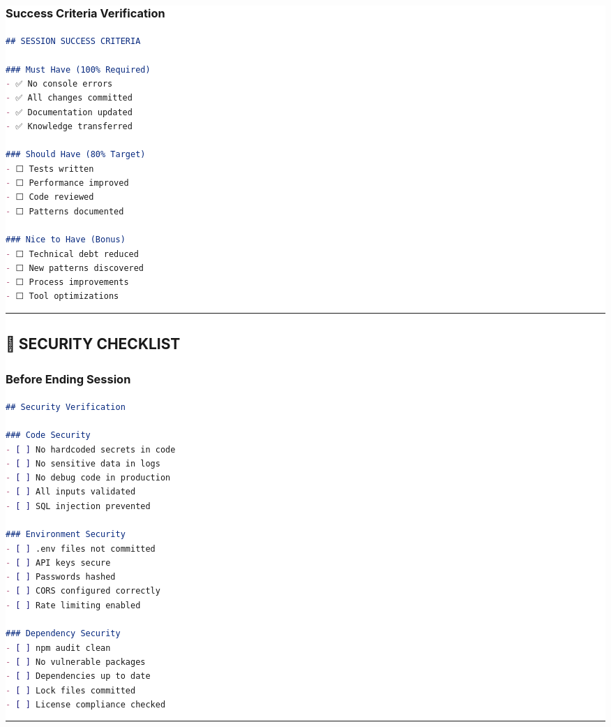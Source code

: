 ### Success Criteria Verification
```markdown
## SESSION SUCCESS CRITERIA

### Must Have (100% Required)
- ✅ No console errors
- ✅ All changes committed
- ✅ Documentation updated
- ✅ Knowledge transferred

### Should Have (80% Target)
- ⬜ Tests written
- ⬜ Performance improved
- ⬜ Code reviewed
- ⬜ Patterns documented

### Nice to Have (Bonus)
- ⬜ Technical debt reduced
- ⬜ New patterns discovered
- ⬜ Process improvements
- ⬜ Tool optimizations
```

---

## 🔐 SECURITY CHECKLIST

### Before Ending Session
```markdown
## Security Verification

### Code Security
- [ ] No hardcoded secrets in code
- [ ] No sensitive data in logs
- [ ] No debug code in production
- [ ] All inputs validated
- [ ] SQL injection prevented

### Environment Security
- [ ] .env files not committed
- [ ] API keys secure
- [ ] Passwords hashed
- [ ] CORS configured correctly
- [ ] Rate limiting enabled

### Dependency Security
- [ ] npm audit clean
- [ ] No vulnerable packages
- [ ] Dependencies up to date
- [ ] Lock files committed
- [ ] License compliance checked
```

---